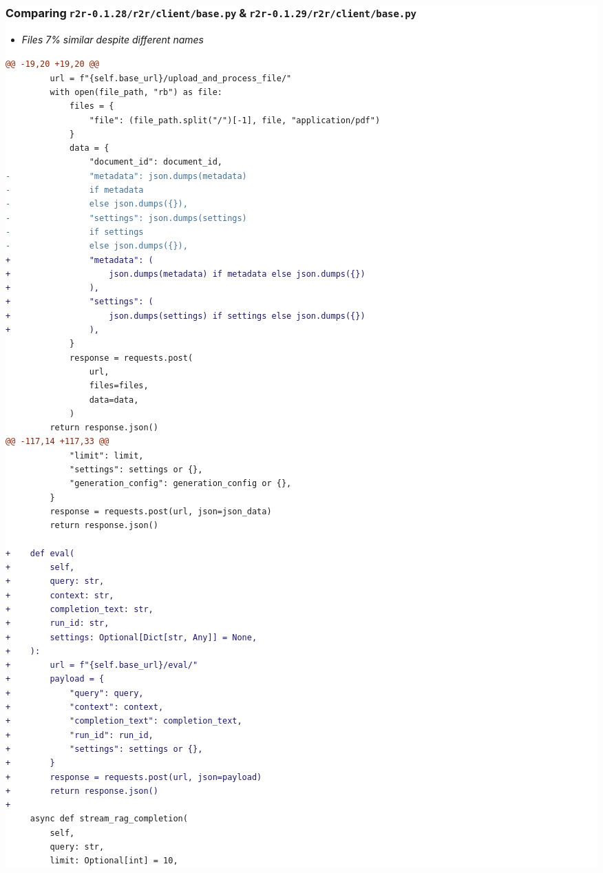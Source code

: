 ### Comparing `r2r-0.1.28/r2r/client/base.py` & `r2r-0.1.29/r2r/client/base.py`

 * *Files 7% similar despite different names*

```diff
@@ -19,20 +19,20 @@
         url = f"{self.base_url}/upload_and_process_file/"
         with open(file_path, "rb") as file:
             files = {
                 "file": (file_path.split("/")[-1], file, "application/pdf")
             }
             data = {
                 "document_id": document_id,
-                "metadata": json.dumps(metadata)
-                if metadata
-                else json.dumps({}),
-                "settings": json.dumps(settings)
-                if settings
-                else json.dumps({}),
+                "metadata": (
+                    json.dumps(metadata) if metadata else json.dumps({})
+                ),
+                "settings": (
+                    json.dumps(settings) if settings else json.dumps({})
+                ),
             }
             response = requests.post(
                 url,
                 files=files,
                 data=data,
             )
         return response.json()
@@ -117,14 +117,33 @@
             "limit": limit,
             "settings": settings or {},
             "generation_config": generation_config or {},
         }
         response = requests.post(url, json=json_data)
         return response.json()
 
+    def eval(
+        self,
+        query: str,
+        context: str,
+        completion_text: str,
+        run_id: str,
+        settings: Optional[Dict[str, Any]] = None,
+    ):
+        url = f"{self.base_url}/eval/"
+        payload = {
+            "query": query,
+            "context": context,
+            "completion_text": completion_text,
+            "run_id": run_id,
+            "settings": settings or {},
+        }
+        response = requests.post(url, json=payload)
+        return response.json()
+
     async def stream_rag_completion(
         self,
         query: str,
         limit: Optional[int] = 10,
```